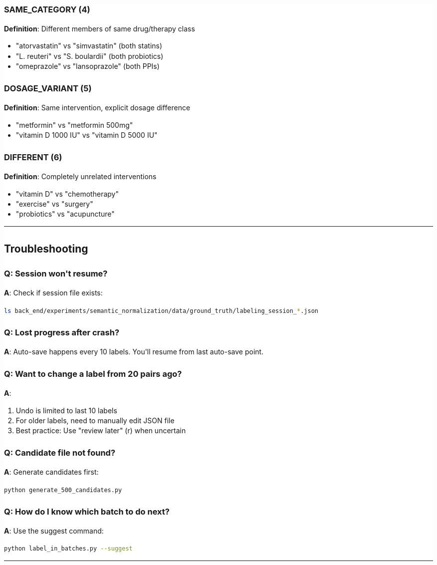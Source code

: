### SAME_CATEGORY (4)
**Definition**: Different members of same drug/therapy class
- "atorvastatin" vs "simvastatin" (both statins)
- "L. reuteri" vs "S. boulardii" (both probiotics)
- "omeprazole" vs "lansoprazole" (both PPIs)

### DOSAGE_VARIANT (5)
**Definition**: Same intervention, explicit dosage difference
- "metformin" vs "metformin 500mg"
- "vitamin D 1000 IU" vs "vitamin D 5000 IU"

### DIFFERENT (6)
**Definition**: Completely unrelated interventions
- "vitamin D" vs "chemotherapy"
- "exercise" vs "surgery"
- "probiotics" vs "acupuncture"

---

## Troubleshooting

### Q: Session won't resume?
**A**: Check if session file exists:
```bash
ls back_end/experiments/semantic_normalization/data/ground_truth/labeling_session_*.json
```

### Q: Lost progress after crash?
**A**: Auto-save happens every 10 labels. You'll resume from last auto-save point.

### Q: Want to change a label from 20 pairs ago?
**A**:
1. Undo is limited to last 10 labels
2. For older labels, need to manually edit JSON file
3. Best practice: Use "review later" (r) when uncertain

### Q: Candidate file not found?
**A**: Generate candidates first:
```bash
python generate_500_candidates.py
```

### Q: How do I know which batch to do next?
**A**: Use the suggest command:
```bash
python label_in_batches.py --suggest
```

---
